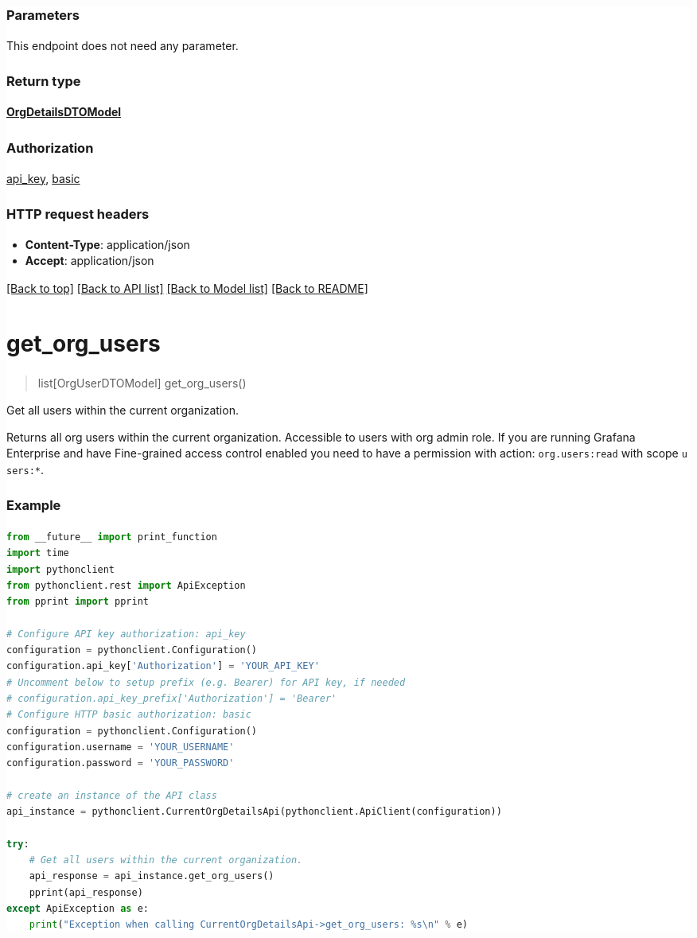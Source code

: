 ### Parameters
This endpoint does not need any parameter.

### Return type

[**OrgDetailsDTOModel**](OrgDetailsDTOModel.md)

### Authorization

[api_key](../README.md#api_key), [basic](../README.md#basic)

### HTTP request headers

 - **Content-Type**: application/json
 - **Accept**: application/json

[[Back to top]](#) [[Back to API list]](../README.md#documentation-for-api-endpoints) [[Back to Model list]](../README.md#documentation-for-models) [[Back to README]](../README.md)

# **get_org_users**
> list[OrgUserDTOModel] get_org_users()

Get all users within the current organization.

Returns all org users within the current organization. Accessible to users with org admin role. If you are running Grafana Enterprise and have Fine-grained access control enabled you need to have a permission with action: `org.users:read` with scope `users:*`.

### Example
```python
from __future__ import print_function
import time
import pythonclient
from pythonclient.rest import ApiException
from pprint import pprint

# Configure API key authorization: api_key
configuration = pythonclient.Configuration()
configuration.api_key['Authorization'] = 'YOUR_API_KEY'
# Uncomment below to setup prefix (e.g. Bearer) for API key, if needed
# configuration.api_key_prefix['Authorization'] = 'Bearer'
# Configure HTTP basic authorization: basic
configuration = pythonclient.Configuration()
configuration.username = 'YOUR_USERNAME'
configuration.password = 'YOUR_PASSWORD'

# create an instance of the API class
api_instance = pythonclient.CurrentOrgDetailsApi(pythonclient.ApiClient(configuration))

try:
    # Get all users within the current organization.
    api_response = api_instance.get_org_users()
    pprint(api_response)
except ApiException as e:
    print("Exception when calling CurrentOrgDetailsApi->get_org_users: %s\n" % e)
```
